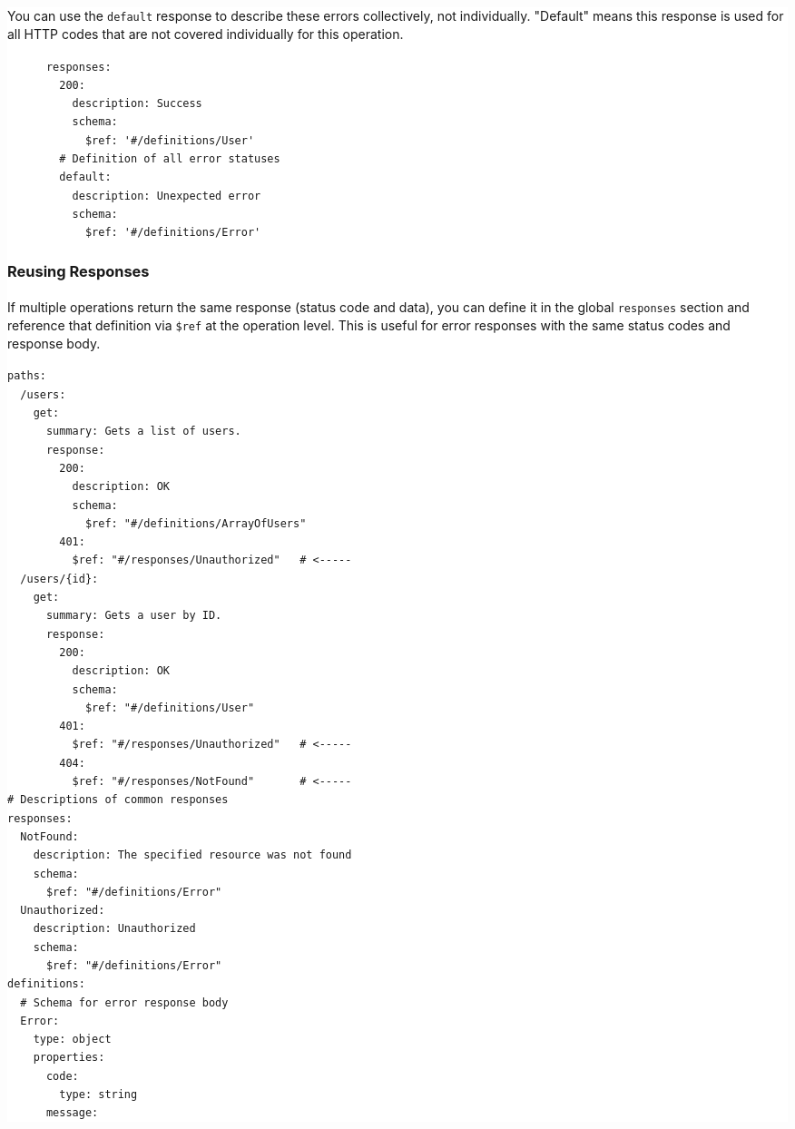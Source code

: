 You can use the `default` response to describe these errors collectively, not individually. "Default" means this response is used for all HTTP codes that are not covered individually for this operation. 

```
      responses:
        200:
          description: Success
          schema:
            $ref: '#/definitions/User'
        # Definition of all error statuses
        default:
          description: Unexpected error
          schema:
            $ref: '#/definitions/Error'
```

### Reusing Responses

If multiple operations return the same response (status code and data), you can define it in the global `responses` section and reference that definition via `$ref` at the operation level. This is useful for error responses with the same status codes and response body.

```
paths:
  /users:
    get:
      summary: Gets a list of users.
      response:
        200:
          description: OK
          schema:
            $ref: "#/definitions/ArrayOfUsers"
        401:
          $ref: "#/responses/Unauthorized"   # <-----
  /users/{id}:
    get:
      summary: Gets a user by ID.
      response:
        200:
          description: OK
          schema:
            $ref: "#/definitions/User"
        401:
          $ref: "#/responses/Unauthorized"   # <-----
        404:
          $ref: "#/responses/NotFound"       # <-----
# Descriptions of common responses
responses:
  NotFound:
    description: The specified resource was not found
    schema:
      $ref: "#/definitions/Error"
  Unauthorized:
    description: Unauthorized
    schema:
      $ref: "#/definitions/Error"
definitions:
  # Schema for error response body
  Error:
    type: object
    properties:
      code:
        type: string
      message:
```